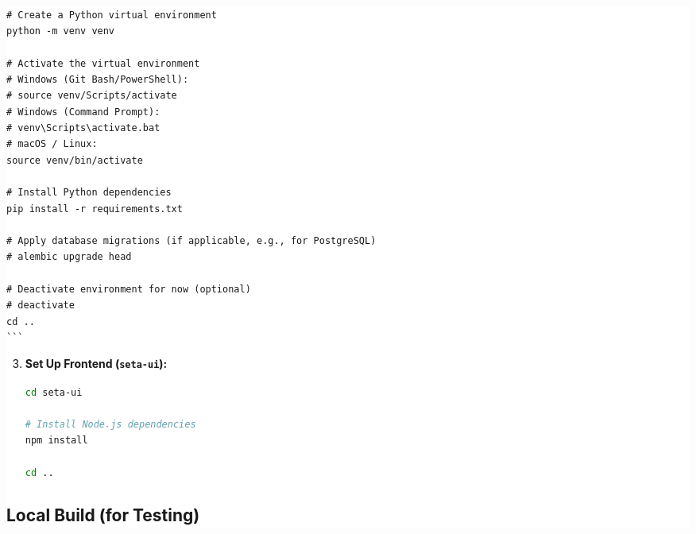     # Create a Python virtual environment
    python -m venv venv

    # Activate the virtual environment
    # Windows (Git Bash/PowerShell):
    # source venv/Scripts/activate
    # Windows (Command Prompt):
    # venv\Scripts\activate.bat
    # macOS / Linux:
    source venv/bin/activate

    # Install Python dependencies
    pip install -r requirements.txt

    # Apply database migrations (if applicable, e.g., for PostgreSQL)
    # alembic upgrade head

    # Deactivate environment for now (optional)
    # deactivate
    cd ..
    ```

3.  **Set Up Frontend (`seta-ui`):**
    ```bash
    cd seta-ui

    # Install Node.js dependencies
    npm install

    cd ..
    ```

## Local Build (for Testing)
